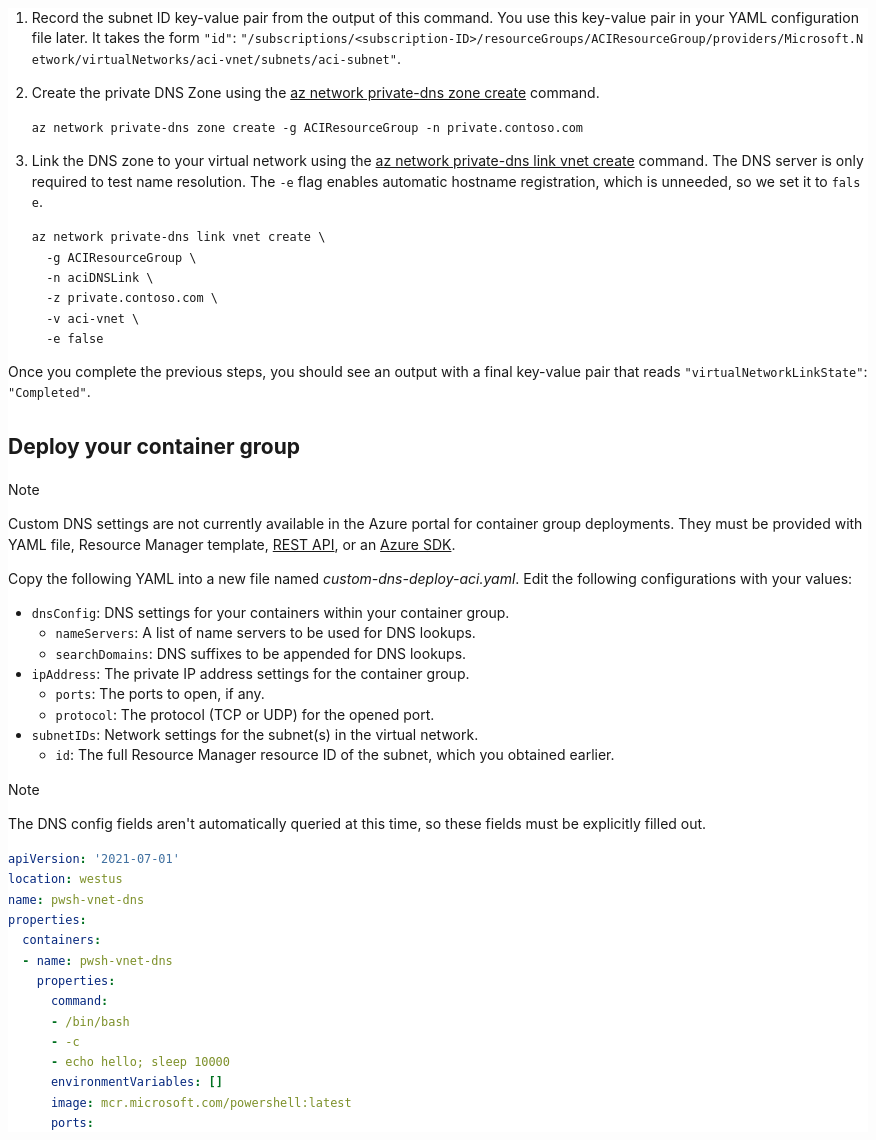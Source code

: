 1. Record the subnet ID key-value pair from the output of this command. You use this key-value pair in your YAML configuration file later. It takes the form `"id"`: `"/subscriptions/<subscription-ID>/resourceGroups/ACIResourceGroup/providers/Microsoft.Network/virtualNetworks/aci-vnet/subnets/aci-subnet"`.

1. Create the private DNS Zone using the [az network private-dns zone create][az-network-private-dns-zone-create] command.

    ```azurecli-interactive
    az network private-dns zone create -g ACIResourceGroup -n private.contoso.com
    ```

1. Link the DNS zone to your virtual network using the [az network private-dns link vnet create][az-network-private-dns-link-vnet-create] command. The DNS server is only required to test name resolution. The `-e` flag enables automatic hostname registration, which is unneeded, so we set it to `false`.

   ```azurecli-interactive
   az network private-dns link vnet create \
     -g ACIResourceGroup \
     -n aciDNSLink \
     -z private.contoso.com \
     -v aci-vnet \
     -e false
   ```

Once you complete the previous steps, you should see an output with a final key-value pair that reads `"virtualNetworkLinkState"`: `"Completed"`.

## Deploy your container group

> [!NOTE]
> Custom DNS settings are not currently available in the Azure portal for container group deployments. They must be provided with YAML file, Resource Manager template, [REST API](/rest/api/container-instances/2022-09-01/container-groups/create-or-update), or an [Azure SDK](https://azure.microsoft.com/downloads/).

Copy the following YAML into a new file named *custom-dns-deploy-aci.yaml*. Edit the following configurations with your values:

* `dnsConfig`: DNS settings for your containers within your container group.
  * `nameServers`: A list of name servers to be used for DNS lookups.
  * `searchDomains`: DNS suffixes to be appended for DNS lookups.
* `ipAddress`: The private IP address settings for the container group.
  * `ports`: The ports to open, if any.
  * `protocol`: The protocol (TCP or UDP) for the opened port.
* `subnetIDs`: Network settings for the subnet(s) in the virtual network.
  * `id`: The full Resource Manager resource ID of the subnet, which you obtained earlier.

> [!NOTE]
> The DNS config fields aren't automatically queried at this time, so these fields must be explicitly filled out.

```yaml
apiVersion: '2021-07-01'
location: westus
name: pwsh-vnet-dns
properties:
  containers:
  - name: pwsh-vnet-dns
    properties:
      command:
      - /bin/bash
      - -c
      - echo hello; sleep 10000
      environmentVariables: []
      image: mcr.microsoft.com/powershell:latest
      ports:
```

[az-network-vnet-create]: /cli/azure/network/vnet#az-network-vnet-create
[az-network-vnet-subnet-create]: /cli/azure/network/vnet/subnet#az-network-vnet-subnet-create
[az-network-private-dns-zone-create]: /cli/azure/network/private-dns/zone#az-network-private-dns-zone-create
[az-network-private-dns-link-vnet-create]: /cli/azure/network/private-dns/link/vnet#az-network-private-dns-link-vnet-create
[az-container-create]: /cli/azure/container#az-container-create
[az-container-show]: /cli/azure/container#az-container-show
[az-container-exec]: /cli/azure/container#az-container-exec
[az-container-delete]: /cli/azure/container#az-container-delete
[az-network-vnet-delete]: /cli/azure/network/vnet#az-network-vnet-delete
[az-group-delete]: /cli/azure/group#az-group-create
[cloud-shell-bash]: /azure/cloud-shell/overview